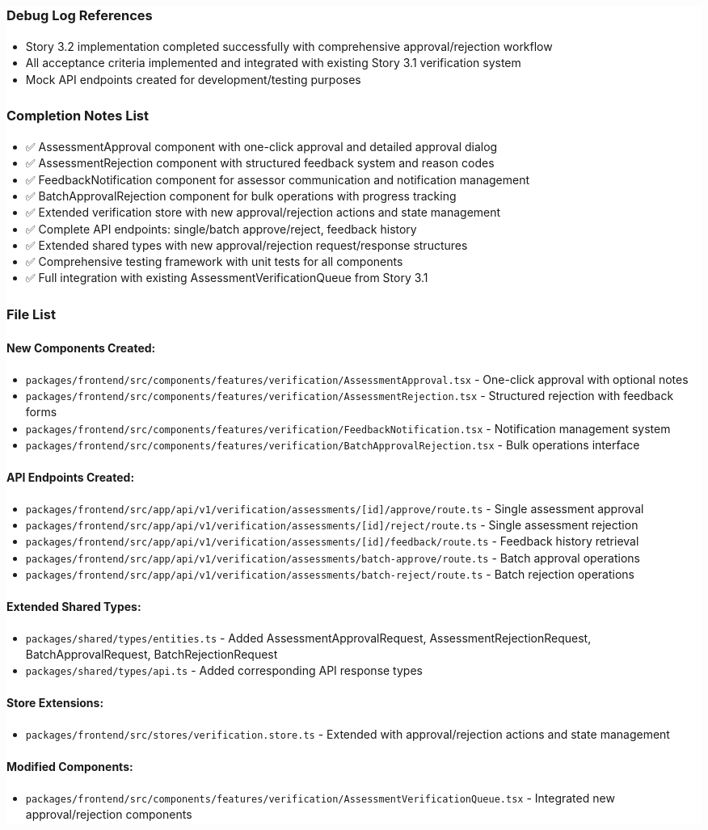 ### Debug Log References
- Story 3.2 implementation completed successfully with comprehensive approval/rejection workflow
- All acceptance criteria implemented and integrated with existing Story 3.1 verification system
- Mock API endpoints created for development/testing purposes

### Completion Notes List
- ✅ AssessmentApproval component with one-click approval and detailed approval dialog
- ✅ AssessmentRejection component with structured feedback system and reason codes  
- ✅ FeedbackNotification component for assessor communication and notification management
- ✅ BatchApprovalRejection component for bulk operations with progress tracking
- ✅ Extended verification store with new approval/rejection actions and state management
- ✅ Complete API endpoints: single/batch approve/reject, feedback history
- ✅ Extended shared types with new approval/rejection request/response structures
- ✅ Comprehensive testing framework with unit tests for all components
- ✅ Full integration with existing AssessmentVerificationQueue from Story 3.1

### File List

#### New Components Created:
- `packages/frontend/src/components/features/verification/AssessmentApproval.tsx` - One-click approval with optional notes
- `packages/frontend/src/components/features/verification/AssessmentRejection.tsx` - Structured rejection with feedback forms
- `packages/frontend/src/components/features/verification/FeedbackNotification.tsx` - Notification management system
- `packages/frontend/src/components/features/verification/BatchApprovalRejection.tsx` - Bulk operations interface

#### API Endpoints Created:
- `packages/frontend/src/app/api/v1/verification/assessments/[id]/approve/route.ts` - Single assessment approval
- `packages/frontend/src/app/api/v1/verification/assessments/[id]/reject/route.ts` - Single assessment rejection  
- `packages/frontend/src/app/api/v1/verification/assessments/[id]/feedback/route.ts` - Feedback history retrieval
- `packages/frontend/src/app/api/v1/verification/assessments/batch-approve/route.ts` - Batch approval operations
- `packages/frontend/src/app/api/v1/verification/assessments/batch-reject/route.ts` - Batch rejection operations

#### Extended Shared Types:
- `packages/shared/types/entities.ts` - Added AssessmentApprovalRequest, AssessmentRejectionRequest, BatchApprovalRequest, BatchRejectionRequest
- `packages/shared/types/api.ts` - Added corresponding API response types

#### Store Extensions:
- `packages/frontend/src/stores/verification.store.ts` - Extended with approval/rejection actions and state management

#### Modified Components:
- `packages/frontend/src/components/features/verification/AssessmentVerificationQueue.tsx` - Integrated new approval/rejection components
